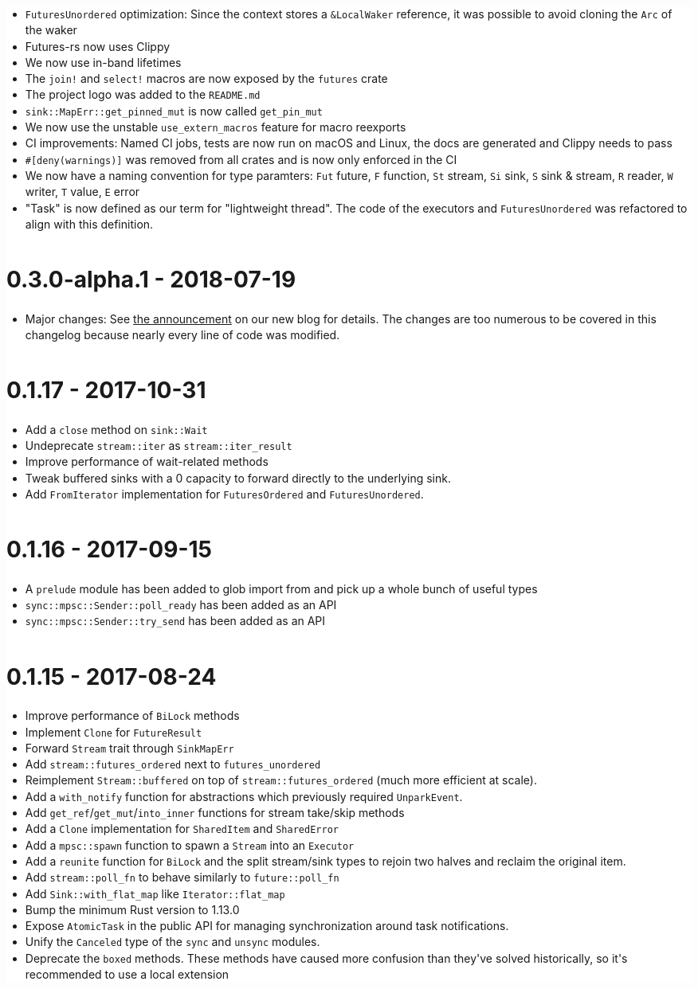 * `FuturesUnordered` optimization: Since the context stores a `&LocalWaker` reference, it was possible to avoid cloning the `Arc` of the waker
* Futures-rs now uses Clippy
* We now use in-band lifetimes
* The `join!` and `select!` macros are now exposed by the `futures` crate
* The project logo was added to the `README.md`
* `sink::MapErr::get_pinned_mut` is now called `get_pin_mut`
* We now use the unstable `use_extern_macros` feature for macro reexports
* CI improvements: Named CI jobs, tests are now run on macOS and Linux, the docs are generated and Clippy needs to pass
* `#[deny(warnings)]` was removed from all crates and is now only enforced in the CI
* We now have a naming convention for type paramters: `Fut` future, `F` function, `St` stream, `Si` sink, `S` sink & stream, `R` reader, `W` writer, `T` value, `E` error
* "Task" is now defined as our term for "lightweight thread". The code of the executors and `FuturesUnordered` was refactored to align with this definition.

# 0.3.0-alpha.1 - 2018-07-19
* Major changes: See [the announcement](https://rust-lang-nursery.github.io/futures-rs/blog/2018/07/19/futures-0.3.0-alpha.1.html) on our new blog for details. The changes are too numerous to be covered in this changelog because nearly every line of code was modified.

# 0.1.17 - 2017-10-31

* Add a `close` method on `sink::Wait`
* Undeprecate `stream::iter` as `stream::iter_result`
* Improve performance of wait-related methods
* Tweak buffered sinks with a 0 capacity to forward directly to the underlying
  sink.
* Add `FromIterator` implementation for `FuturesOrdered` and `FuturesUnordered`.

# 0.1.16 - 2017-09-15

* A `prelude` module has been added to glob import from and pick up a whole
  bunch of useful types
* `sync::mpsc::Sender::poll_ready` has been added as an API
* `sync::mpsc::Sender::try_send` has been added as an API

# 0.1.15 - 2017-08-24

* Improve performance of `BiLock` methods
* Implement `Clone` for `FutureResult`
* Forward `Stream` trait through `SinkMapErr`
* Add `stream::futures_ordered` next to `futures_unordered`
* Reimplement `Stream::buffered` on top of `stream::futures_ordered` (much more
  efficient at scale).
* Add a `with_notify` function for abstractions which previously required
  `UnparkEvent`.
* Add `get_ref`/`get_mut`/`into_inner` functions for stream take/skip methods
* Add a `Clone` implementation for `SharedItem` and `SharedError`
* Add a `mpsc::spawn` function to spawn a `Stream` into an `Executor`
* Add a `reunite` function for `BiLock` and the split stream/sink types to
  rejoin two halves and reclaim the original item.
* Add `stream::poll_fn` to behave similarly to `future::poll_fn`
* Add `Sink::with_flat_map` like `Iterator::flat_map`
* Bump the minimum Rust version to 1.13.0
* Expose `AtomicTask` in the public API for managing synchronization around task
  notifications.
* Unify the `Canceled` type of the `sync` and `unsync` modules.
* Deprecate the `boxed` methods. These methods have caused more confusion than
  they've solved historically, so it's recommended to use a local extension